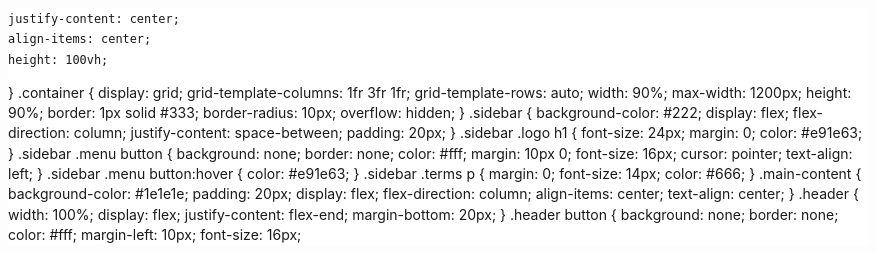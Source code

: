     justify-content: center;
    align-items: center;
    height: 100vh;
}
.container {
    display: grid;
    grid-template-columns: 1fr 3fr 1fr;
    grid-template-rows: auto;
    width: 90%;
    max-width: 1200px;
    height: 90%;
    border: 1px solid #333;
    border-radius: 10px;
    overflow: hidden;
}
.sidebar {
    background-color: #222;
    display: flex;
    flex-direction: column;
    justify-content: space-between;
    padding: 20px;
}
.sidebar .logo h1 {
    font-size: 24px;
    margin: 0;
    color: #e91e63;
}
.sidebar .menu button {
    background: none;
    border: none;
    color: #fff;
    margin: 10px 0;
    font-size: 16px;
    cursor: pointer;
    text-align: left;
}
.sidebar .menu button:hover {
    color: #e91e63;
}
.sidebar .terms p {
    margin: 0;
    font-size: 14px;
    color: #666;
}
.main-content {
    background-color: #1e1e1e;
    padding: 20px;
    display: flex;
    flex-direction: column;
    align-items: center;
    text-align: center;
}
.header {
    width: 100%;
    display: flex;
    justify-content: flex-end;
    margin-bottom: 20px;
}
.header button {
    background: none;
    border: none;
    color: #fff;
    margin-left: 10px;
    font-size: 16px;